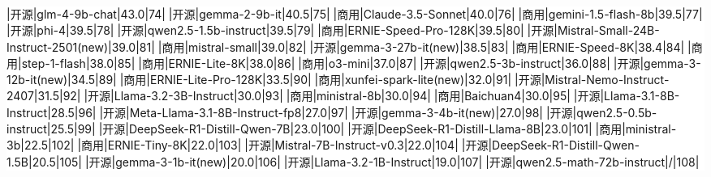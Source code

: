 |开源|glm-4-9b-chat|43.0|74|
|开源|gemma-2-9b-it|40.5|75|
|商用|Claude-3.5-Sonnet|40.0|76|
|商用|gemini-1.5-flash-8b|39.5|77|
|开源|phi-4|39.5|78|
|开源|qwen2.5-1.5b-instruct|39.5|79|
|商用|ERNIE-Speed-Pro-128K|39.5|80|
|开源|Mistral-Small-24B-Instruct-2501(new)|39.0|81|
|商用|mistral-small|39.0|82|
|开源|gemma-3-27b-it(new)|38.5|83|
|商用|ERNIE-Speed-8K|38.4|84|
|商用|step-1-flash|38.0|85|
|商用|ERNIE-Lite-8K|38.0|86|
|商用|o3-mini|37.0|87|
|开源|qwen2.5-3b-instruct|36.0|88|
|开源|gemma-3-12b-it(new)|34.5|89|
|商用|ERNIE-Lite-Pro-128K|33.5|90|
|商用|xunfei-spark-lite(new)|32.0|91|
|开源|Mistral-Nemo-Instruct-2407|31.5|92|
|开源|Llama-3.2-3B-Instruct|30.0|93|
|商用|ministral-8b|30.0|94|
|商用|Baichuan4|30.0|95|
|开源|Llama-3.1-8B-Instruct|28.5|96|
|开源|Meta-Llama-3.1-8B-Instruct-fp8|27.0|97|
|开源|gemma-3-4b-it(new)|27.0|98|
|开源|qwen2.5-0.5b-instruct|25.5|99|
|开源|DeepSeek-R1-Distill-Qwen-7B|23.0|100|
|开源|DeepSeek-R1-Distill-Llama-8B|23.0|101|
|商用|ministral-3b|22.5|102|
|商用|ERNIE-Tiny-8K|22.0|103|
|开源|Mistral-7B-Instruct-v0.3|22.0|104|
|开源|DeepSeek-R1-Distill-Qwen-1.5B|20.5|105|
|开源|gemma-3-1b-it(new)|20.0|106|
|开源|Llama-3.2-1B-Instruct|19.0|107|
|开源|qwen2.5-math-72b-instruct|/|108|
